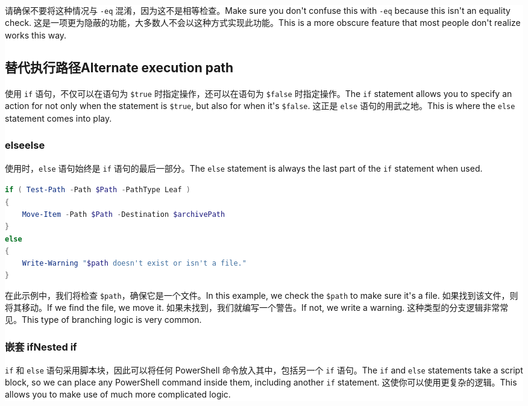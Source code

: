 <span data-ttu-id="fb079-300">请确保不要将这种情况与 `-eq` 混淆，因为这不是相等检查。</span><span class="sxs-lookup"><span data-stu-id="fb079-300">Make sure you don't confuse this with `-eq` because this isn't an equality check.</span></span> <span data-ttu-id="fb079-301">这是一项更为隐蔽的功能，大多数人不会以这种方式实现此功能。</span><span class="sxs-lookup"><span data-stu-id="fb079-301">This is a more obscure feature that most people don't realize works this way.</span></span>

## <a name="alternate-execution-path"></a><span data-ttu-id="fb079-302">替代执行路径</span><span class="sxs-lookup"><span data-stu-id="fb079-302">Alternate execution path</span></span>

<span data-ttu-id="fb079-303">使用 `if` 语句，不仅可以在语句为 `$true` 时指定操作，还可以在语句为 `$false` 时指定操作。</span><span class="sxs-lookup"><span data-stu-id="fb079-303">The `if` statement allows you to specify an action for not only when the statement is `$true`, but also for when it's `$false`.</span></span> <span data-ttu-id="fb079-304">这正是 `else` 语句的用武之地。</span><span class="sxs-lookup"><span data-stu-id="fb079-304">This is where the `else` statement comes into play.</span></span>

### <a name="else"></a><span data-ttu-id="fb079-305">else</span><span class="sxs-lookup"><span data-stu-id="fb079-305">else</span></span>

<span data-ttu-id="fb079-306">使用时，`else` 语句始终是 `if` 语句的最后一部分。</span><span class="sxs-lookup"><span data-stu-id="fb079-306">The `else` statement is always the last part of the `if` statement when used.</span></span>

```powershell
if ( Test-Path -Path $Path -PathType Leaf )
{
    Move-Item -Path $Path -Destination $archivePath
}
else
{
    Write-Warning "$path doesn't exist or isn't a file."
}
```

<span data-ttu-id="fb079-307">在此示例中，我们将检查 `$path`，确保它是一个文件。</span><span class="sxs-lookup"><span data-stu-id="fb079-307">In this example, we check the `$path` to make sure it's a file.</span></span> <span data-ttu-id="fb079-308">如果找到该文件，则将其移动。</span><span class="sxs-lookup"><span data-stu-id="fb079-308">If we find the file, we move it.</span></span> <span data-ttu-id="fb079-309">如果未找到，我们就编写一个警告。</span><span class="sxs-lookup"><span data-stu-id="fb079-309">If not, we write a warning.</span></span> <span data-ttu-id="fb079-310">这种类型的分支逻辑非常常见。</span><span class="sxs-lookup"><span data-stu-id="fb079-310">This type of branching logic is very common.</span></span>

### <a name="nested-if"></a><span data-ttu-id="fb079-311">嵌套 if</span><span class="sxs-lookup"><span data-stu-id="fb079-311">Nested if</span></span>

<span data-ttu-id="fb079-312">`if` 和 `else` 语句采用脚本块，因此可以将任何 PowerShell 命令放入其中，包括另一个 `if` 语句。</span><span class="sxs-lookup"><span data-stu-id="fb079-312">The `if` and `else` statements take a script block, so we can place any PowerShell command inside them, including another `if` statement.</span></span> <span data-ttu-id="fb079-313">这使你可以使用更复杂的逻辑。</span><span class="sxs-lookup"><span data-stu-id="fb079-313">This allows you to make use of much more complicated logic.</span></span>
